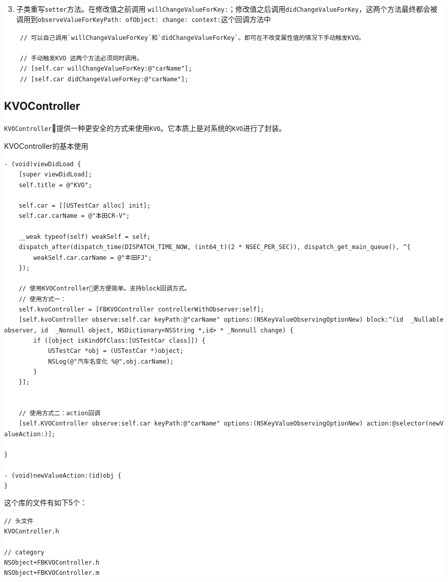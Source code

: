 

3. 子类重写`setter`方法。在修改值之前调用 `willChangeValueForKey:`；修改值之后调用`didChangeValueForKey`，这两个方法最终都会被调用到`observeValueForKeyPath: ofObject: change: context:`这个回调方法中

        // 可以自己调用`willChangeValueForKey`和`didChangeValueForKey`。即可在不改变属性值的情况下手动触发KVO。

        // 手动触发KVO 这两个方法必须同时调用。
        // [self.car willChangeValueForKey:@"carName"];
        // [self.car didChangeValueForKey:@"carName"];

## KVOController  

`KVOController`提供一种更安全的方式来使用`KVO`。它本质上是对系统的`KVO`进行了封装。

KVOController的基本使用

    - (void)viewDidLoad {
        [super viewDidLoad];
        self.title = @"KVO";
        
        self.car = [[USTestCar alloc] init];
        self.car.carName = @"本田CR-V"; 
        
        __weak typeof(self) weakSelf = self;
        dispatch_after(dispatch_time(DISPATCH_TIME_NOW, (int64_t)(2 * NSEC_PER_SEC)), dispatch_get_main_queue(), ^{
            weakSelf.car.carName = @"丰田FJ";
        });
        
        // 使用KVOController更方便简单。支持block回调方式。
        // 使用方式一：
        self.kvoController = [FBKVOController controllerWithObserver:self];
        [self.kvoController observe:self.car keyPath:@"carName" options:(NSKeyValueObservingOptionNew) block:^(id  _Nullable observer, id  _Nonnull object, NSDictionary<NSString *,id> * _Nonnull change) {
            if ([object isKindOfClass:[USTestCar class]]) {
                USTestCar *obj = (USTestCar *)object;
                NSLog(@"汽车名变化 %@",obj.carName);
            }
        }];


        // 使用方式二：action回调
        [self.KVOController observe:self.car keyPath:@"carName" options:(NSKeyValueObservingOptionNew) action:@selector(newValueAction:)];

    }

    - (void)newValueAction:(id)obj {
    }

这个库的文件有如下5个：

    // 头文件 
    KVOController.h 

    // category
    NSObject+FBKVOController.h
    NSObject+FBKVOController.m
